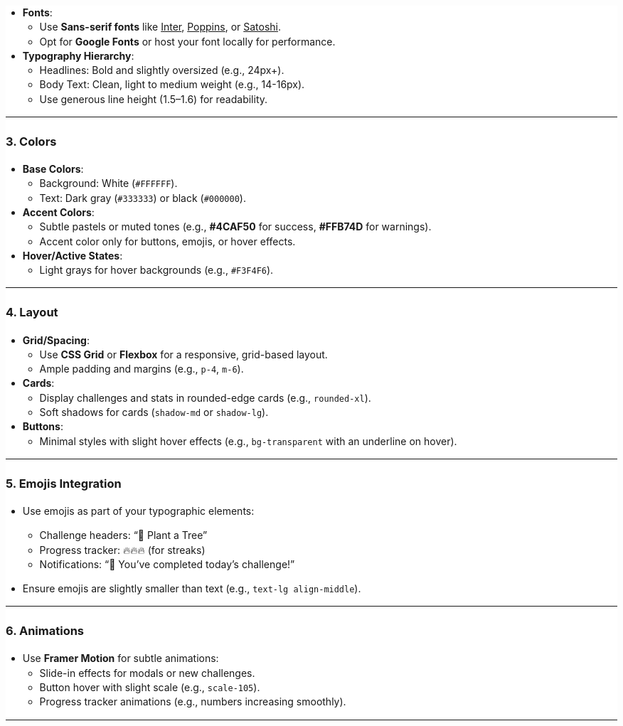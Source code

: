 - **Fonts**:
  - Use **Sans-serif fonts** like [Inter](https://rsms.me/inter/), [Poppins](https://fonts.google.com/specimen/Poppins), or [Satoshi](https://fontshare.com/fonts/satoshi).
  - Opt for **Google Fonts** or host your font locally for performance.
- **Typography Hierarchy**:
  - Headlines: Bold and slightly oversized (e.g., 24px+).
  - Body Text: Clean, light to medium weight (e.g., 14-16px).
  - Use generous line height (1.5–1.6) for readability.

---

### **3. Colors**

- **Base Colors**:
  - Background: White (`#FFFFFF`).
  - Text: Dark gray (`#333333`) or black (`#000000`).
- **Accent Colors**:
  - Subtle pastels or muted tones (e.g., **#4CAF50** for success, **#FFB74D** for warnings).
  - Accent color only for buttons, emojis, or hover effects.
- **Hover/Active States**:
  - Light grays for hover backgrounds (e.g., `#F3F4F6`).

---

### **4. Layout**

- **Grid/Spacing**:
  - Use **CSS Grid** or **Flexbox** for a responsive, grid-based layout.
  - Ample padding and margins (e.g., `p-4`, `m-6`).
- **Cards**:
  - Display challenges and stats in rounded-edge cards (e.g., `rounded-xl`).
  - Soft shadows for cards (`shadow-md` or `shadow-lg`).
- **Buttons**:
  - Minimal styles with slight hover effects (e.g., `bg-transparent` with an underline on hover).

---

### **5. Emojis Integration**

- Use emojis as part of your typographic elements:

  - Challenge headers: “🌱 Plant a Tree”
  - Progress tracker: 🔥🔥🔥 (for streaks)
  - Notifications: “🎉 You’ve completed today’s challenge!”

- Ensure emojis are slightly smaller than text (e.g., `text-lg align-middle`).

---

### **6. Animations**

- Use **Framer Motion** for subtle animations:
  - Slide-in effects for modals or new challenges.
  - Button hover with slight scale (e.g., `scale-105`).
  - Progress tracker animations (e.g., numbers increasing smoothly).

---